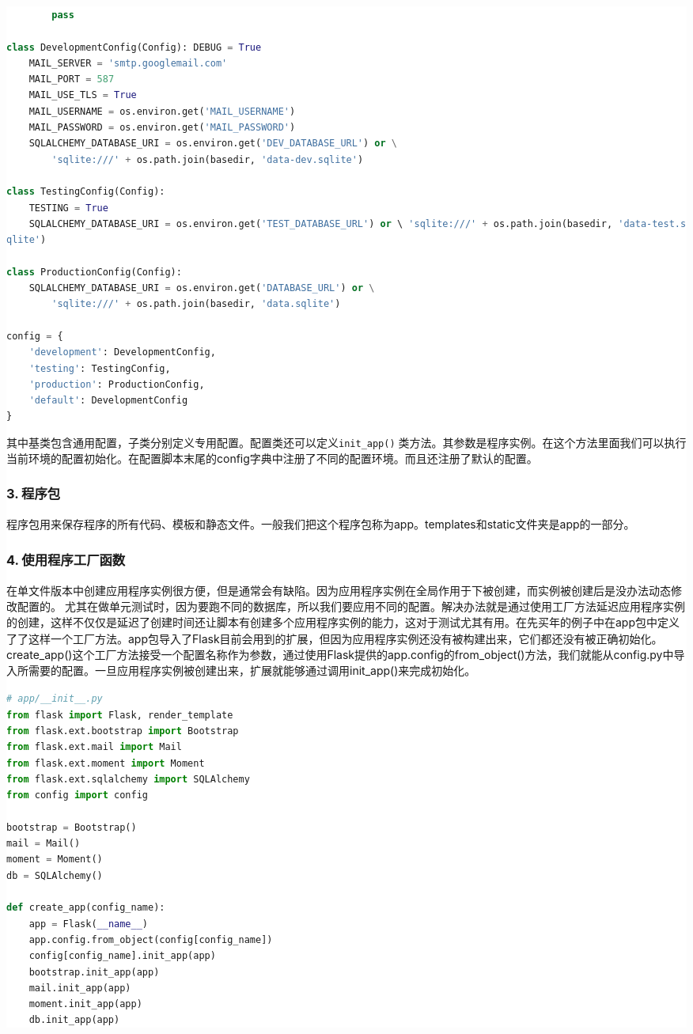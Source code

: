 ``` python
        pass

class DevelopmentConfig(Config): DEBUG = True
    MAIL_SERVER = 'smtp.googlemail.com'
    MAIL_PORT = 587
    MAIL_USE_TLS = True
    MAIL_USERNAME = os.environ.get('MAIL_USERNAME')
    MAIL_PASSWORD = os.environ.get('MAIL_PASSWORD')
    SQLALCHEMY_DATABASE_URI = os.environ.get('DEV_DATABASE_URL') or \
        'sqlite:///' + os.path.join(basedir, 'data-dev.sqlite')

class TestingConfig(Config):
    TESTING = True
    SQLALCHEMY_DATABASE_URI = os.environ.get('TEST_DATABASE_URL') or \ 'sqlite:///' + os.path.join(basedir, 'data-test.sqlite')

class ProductionConfig(Config):
    SQLALCHEMY_DATABASE_URI = os.environ.get('DATABASE_URL') or \
        'sqlite:///' + os.path.join(basedir, 'data.sqlite')

config = {
    'development': DevelopmentConfig,
    'testing': TestingConfig,
    'production': ProductionConfig,
    'default': DevelopmentConfig
}
```

其中基类包含通用配置，子类分别定义专用配置。配置类还可以定义`init_app()` 类方法。其参数是程序实例。在这个方法里面我们可以执行当前环境的配置初始化。在配置脚本末尾的config字典中注册了不同的配置环境。而且还注册了默认的配置。

### 3. 程序包

程序包用来保存程序的所有代码、模板和静态文件。一般我们把这个程序包称为app。templates和static文件夹是app的一部分。

### 4. 使用程序工厂函数

在单文件版本中创建应用程序实例很方便，但是通常会有缺陷。因为应用程序实例在全局作用于下被创建，而实例被创建后是没办法动态修改配置的。 尤其在做单元测试时，因为要跑不同的数据库，所以我们要应用不同的配置。解决办法就是通过使用工厂方法延迟应用程序实例的创建，这样不仅仅是延迟了创建时间还让脚本有创建多个应用程序实例的能力，这对于测试尤其有用。在先买年的例子中在app包中定义了了这样一个工厂方法。app包导入了Flask目前会用到的扩展，但因为应用程序实例还没有被构建出来，它们都还没有被正确初始化。create_app()这个工厂方法接受一个配置名称作为参数，通过使用Flask提供的app.config的from_object()方法，我们就能从config.py中导入所需要的配置。一旦应用程序实例被创建出来，扩展就能够通过调用init_app()来完成初始化。

``` python
# app/__init__.py
from flask import Flask, render_template
from flask.ext.bootstrap import Bootstrap
from flask.ext.mail import Mail
from flask.ext.moment import Moment
from flask.ext.sqlalchemy import SQLAlchemy
from config import config

bootstrap = Bootstrap()
mail = Mail()
moment = Moment()
db = SQLAlchemy()

def create_app(config_name):
    app = Flask(__name__)
    app.config.from_object(config[config_name])
    config[config_name].init_app(app)
    bootstrap.init_app(app)
    mail.init_app(app)
    moment.init_app(app)
    db.init_app(app)
```